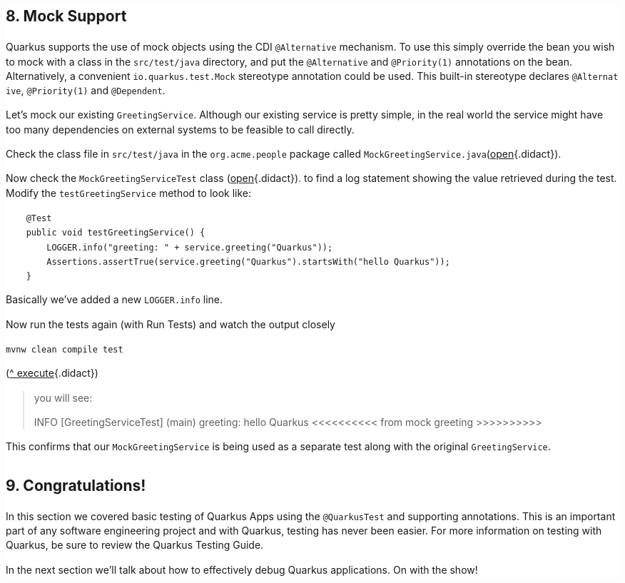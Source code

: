 ## 8. Mock Support

Quarkus supports the use of mock objects using the CDI `@Alternative` mechanism. To use this simply override the bean you wish to mock with a class in the `src/test/java` directory, and put the `@Alternative` and `@Priority(1)` annotations on the bean. Alternatively, a convenient `io.quarkus.test.Mock` stereotype annotation could be used. This built-in stereotype declares `@Alternative`, `@Priority(1)` and `@Dependent`.

Let’s mock our existing `GreetingService`. Although our existing service is pretty simple, in the real world the service might have too many dependencies on external systems to be feasible to call directly.

Check the class file in `src/test/java` in the `org.acme.people` package called `MockGreetingService.java`([open](didact://?commandId=vscode.openFolder&projectFilePath=src/test/java/org/acme/people/MockGreetingService.java&completion=Opened%20the%20MockGreetingService.java%20file "Opens the MockGreetingService.java file"){.didact}).


Now check the `MockGreetingServiceTest` class ([open](didact://?commandId=vscode.openFolder&projectFilePath=src/test/java/org/acme/people/MockGreetingServiceTest.java&completion=Opened%20the%20MockGreetingServiceTest.java%20file "Opens the MockGreetingServiceTest.java file"){.didact}). to find a log statement showing the value retrieved during the test. Modify the `testGreetingService` method to look like:

```
    @Test
    public void testGreetingService() {
        LOGGER.info("greeting: " + service.greeting("Quarkus"));
        Assertions.assertTrue(service.greeting("Quarkus").startsWith("hello Quarkus"));
    }
```    
Basically we’ve added a new `LOGGER.info` line.

Now run the tests again (with Run Tests) and watch the output closely 
```
mvnw clean compile test
```

([^ execute](didact://?commandId=vscode.didact.sendNamedTerminalAString&text=QuarkusTerm$$mvn%20clean%20compile%20test&completion=mvn%20quarkus%20test. "Opens a new terminal and sends the command above"){.didact})

>you will see:
>
>INFO  [GreetingServiceTest] (main) greeting: hello Quarkus <<<<<<<<<< from mock greeting >>>>>>>>>>

This confirms that our `MockGreetingService` is being used as a separate test along with the original `GreetingService`.

## 9. Congratulations!

In this section we covered basic testing of Quarkus Apps using the `@QuarkusTest` and supporting annotations. This is an important part of any software engineering project and with Quarkus, testing has never been easier. For more information on testing with Quarkus, be sure to review the Quarkus Testing Guide.

In the next section we’ll talk about how to effectively debug Quarkus applications. On with the show!
